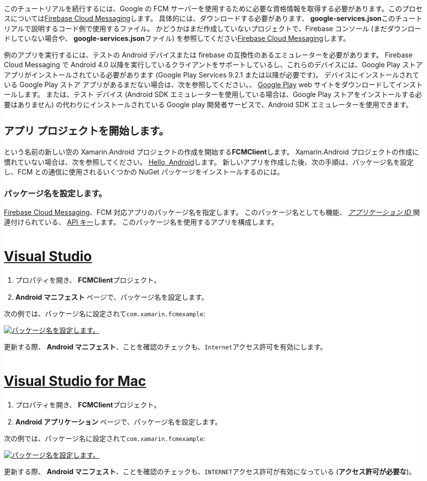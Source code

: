 このチュートリアルを続行するには、Google の FCM サーバーを使用するために必要な資格情報を取得する必要があります。このプロセスについては[Firebase Cloud Messaging](~/android/data-cloud/google-messaging/firebase-cloud-messaging.md#setup_fcm)します。
具体的には、ダウンロードする必要があります、 **google-services.json**このチュートリアルで説明するコード例で使用するファイル。 かどうかはまだ作成していないプロジェクトで、Firebase コンソール (まだダウンロードしていない場合や、 **google-services.json**ファイル) を参照してください[Firebase Cloud Messaging](~/android/data-cloud/google-messaging/firebase-cloud-messaging.md)します。

例のアプリを実行するには、テストの Android デバイスまたは firebase の互換性のあるエミュレーターを必要があります。 Firebase Cloud Messaging で Android 4.0 以降を実行しているクライアントをサポートしているし、これらのデバイスには、Google Play ストア アプリがインストールされている必要があります (Google Play Services 9.2.1 または以降が必要です)。 デバイスにインストールされている Google Play ストア アプリがあるまだない場合は、次を参照してください。、 [Google Play](https://support.google.com/googleplay) web サイトをダウンロードしてインストールします。 または、テスト デバイス (Android SDK エミュレーターを使用している場合は、Google Play ストアをインストールする必要はありません) の代わりにインストールされている Google play 開発者サービスで、Android SDK エミュレーターを使用できます。

## <a name="start-an-app-project"></a>アプリ プロジェクトを開始します。

という名前の新しい空の Xamarin.Android プロジェクトの作成を開始する**FCMClient**します。 Xamarin.Android プロジェクトの作成に慣れていない場合は、次を参照してください。 [Hello, Android](~/android/get-started/hello-android/hello-android-quickstart.md)します。
新しいアプリを作成した後、次の手順は、パッケージ名を設定し、FCM との通信に使用されるいくつかの NuGet パッケージをインストールするのには。

### <a name="set-the-package-name"></a>パッケージ名を設定します。

[Firebase Cloud Messaging](~/android/data-cloud/google-messaging/firebase-cloud-messaging.md)、FCM 対応アプリのパッケージ名を指定します。 このパッケージ名としても機能、 [*アプリケーション ID* ](./firebase-cloud-messaging.md#fcm-in-action-app-id)関連付けられている、 [API キー](firebase-cloud-messaging.md#fcm-in-action-api-key)します。 このパッケージ名を使用するアプリを構成します。

# <a name="visual-studiotabwindows"></a>[Visual Studio](#tab/windows)

1.  プロパティを開き、 **FCMClient**プロジェクト。

2.  **Android マニフェスト** ページで、パッケージ名を設定します。

次の例では、パッケージ名に設定されて`com.xamarin.fcmexample`:

[![パッケージ名を設定します。](remote-notifications-with-fcm-images/01-package-name-vs-sml.png)](remote-notifications-with-fcm-images/01-package-name-vs.png#lightbox)

更新する際、 **Android マニフェスト**、ことを確認のチェックも、`Internet`アクセス許可を有効にします。

# <a name="visual-studio-for-mactabmacos"></a>[Visual Studio for Mac](#tab/macos)

1.  プロパティを開き、 **FCMClient**プロジェクト。

2.  **Android アプリケーション** ページで、パッケージ名を設定します。

次の例では、パッケージ名に設定されて`com.xamarin.fcmexample`:

[![パッケージ名を設定します。](remote-notifications-with-fcm-images/01-package-name-xs-sml.png)](remote-notifications-with-fcm-images/01-package-name-xs.png#lightbox)

更新する際、 **Android マニフェスト**、ことを確認のチェックも、`INTERNET`アクセス許可が有効になっている (**アクセス許可が必要な**)。
